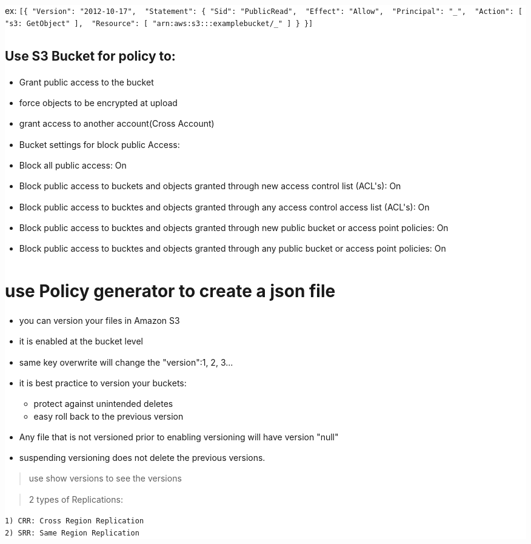 ex:
`[{
"Version": "2012-10-17", 
"Statement": {
"Sid": "PublicRead", 
"Effect": "Allow", 
"Principal": "_", 
"Action": [
"s3: GetObject"
], 
"Resource": [
"arn:aws:s3:::examplebucket/_"
]
}
}]`

## Use S3 Bucket for policy to:

* Grant public access to the bucket
* force objects to be encrypted at upload
* grant access to another account(Cross Account)

* Bucket settings for block public Access:

* Block all public access: On
* Block public access to buckets and objects granted through new access control list (ACL's): On
* Block public access to bucktes and objects granted through any access control access list (ACL's): On
* Block public access to bucktes and objects granted through new public bucket or access point policies: On
* Block public access to bucktes and objects granted through any public bucket or access point policies: On
# use Policy generator to create a json file



* you can version your files in Amazon S3
* it is enabled at the bucket level
* same key overwrite will change the "version":1, 2, 3...
* it is best practice to version your buckets:

  + protect against unintended deletes
  + easy roll back to the previous version

* Any file that is not versioned prior to enabling versioning will have version "null"
* suspending versioning does not delete the previous versions.

> use show versions to see the versions



> 2 types of Replications:

    1) CRR: Cross Region Replication
    2) SRR: Same Region Replication
